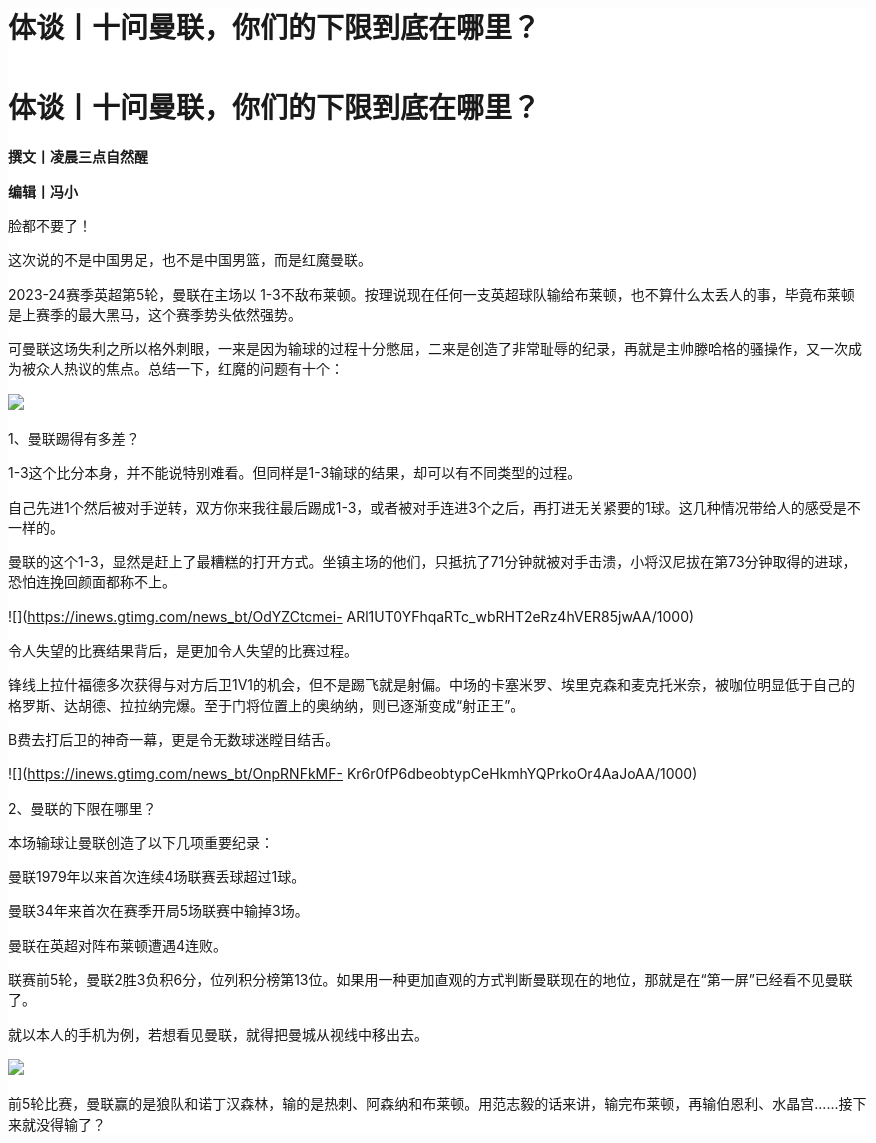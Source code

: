 # 体谈丨十问曼联，你们的下限到底在哪里？

# 体谈丨十问曼联，你们的下限到底在哪里？

**撰文丨凌晨三点自然醒**

**编辑丨冯小**

脸都不要了！

这次说的不是中国男足，也不是中国男篮，而是红魔曼联。

2023-24赛季英超第5轮，曼联在主场以
1-3不敌布莱顿。按理说现在任何一支英超球队输给布莱顿，也不算什么太丢人的事，毕竟布莱顿是上赛季的最大黑马，这个赛季势头依然强势。

可曼联这场失利之所以格外刺眼，一来是因为输球的过程十分憋屈，二来是创造了非常耻辱的纪录，再就是主帅滕哈格的骚操作，又一次成为被众人热议的焦点。总结一下，红魔的问题有十个：

![](https://inews.gtimg.com/news_bt/OXKOS9H8VR2w0nrAKzCF78_qeX_3wiZTZxg5AK_jGp5YgAA/1000)

1、曼联踢得有多差？

1-3这个比分本身，并不能说特别难看。但同样是1-3输球的结果，却可以有不同类型的过程。

自己先进1个然后被对手逆转，双方你来我往最后踢成1-3，或者被对手连进3个之后，再打进无关紧要的1球。这几种情况带给人的感受是不一样的。

曼联的这个1-3，显然是赶上了最糟糕的打开方式。坐镇主场的他们，只抵抗了71分钟就被对手击溃，小将汉尼拔在第73分钟取得的进球，恐怕连挽回颜面都称不上。

![](https://inews.gtimg.com/news_bt/OdYZCtcmei-
ARl1UT0YFhqaRTc_wbRHT2eRz4hVER85jwAA/1000)

令人失望的比赛结果背后，是更加令人失望的比赛过程。

锋线上拉什福德多次获得与对方后卫1V1的机会，但不是踢飞就是射偏。中场的卡塞米罗、埃里克森和麦克托米奈，被咖位明显低于自己的格罗斯、达胡德、拉拉纳完爆。至于门将位置上的奥纳纳，则已逐渐变成“射正王”。

B费去打后卫的神奇一幕，更是令无数球迷瞠目结舌。

![](https://inews.gtimg.com/news_bt/OnpRNFkMF-
Kr6r0fP6dbeobtypCeHkmhYQPrkoOr4AaJoAA/1000)

2、曼联的下限在哪里？

本场输球让曼联创造了以下几项重要纪录：

曼联1979年以来首次连续4场联赛丢球超过1球。

曼联34年来首次在赛季开局5场联赛中输掉3场。

曼联在英超对阵布莱顿遭遇4连败。

联赛前5轮，曼联2胜3负积6分，位列积分榜第13位。如果用一种更加直观的方式判断曼联现在的地位，那就是在“第一屏”已经看不见曼联了。

就以本人的手机为例，若想看见曼联，就得把曼城从视线中移出去。

![](https://inews.gtimg.com/news_bt/O43uytftXdrwdCfXktOt45APtGQEMF9MA1NykazfUducYAA/1000)

前5轮比赛，曼联赢的是狼队和诺丁汉森林，输的是热刺、阿森纳和布莱顿。用范志毅的话来讲，输完布莱顿，再输伯恩利、水晶宫......接下来就没得输了？
